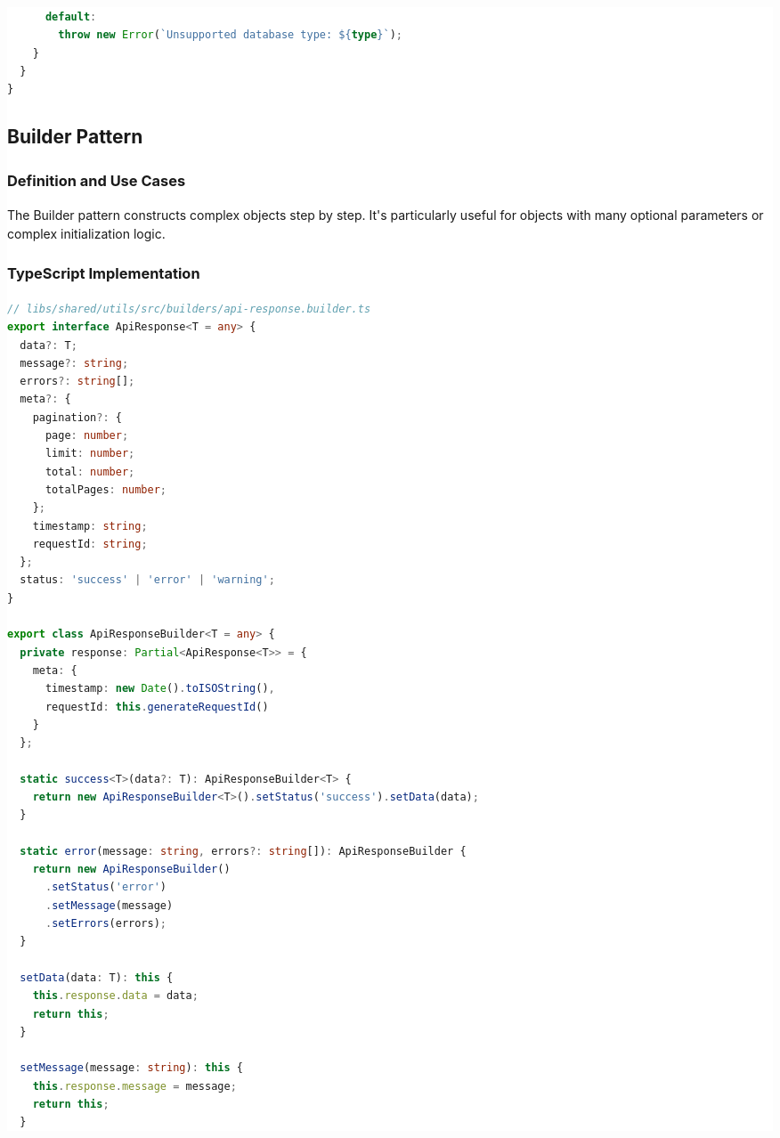 ```typescript
      default:
        throw new Error(`Unsupported database type: ${type}`);
    }
  }
}
```

## Builder Pattern

### Definition and Use Cases
The Builder pattern constructs complex objects step by step. It's particularly useful for objects with many optional parameters or complex initialization logic.

### TypeScript Implementation
```typescript
// libs/shared/utils/src/builders/api-response.builder.ts
export interface ApiResponse<T = any> {
  data?: T;
  message?: string;
  errors?: string[];
  meta?: {
    pagination?: {
      page: number;
      limit: number;
      total: number;
      totalPages: number;
    };
    timestamp: string;
    requestId: string;
  };
  status: 'success' | 'error' | 'warning';
}

export class ApiResponseBuilder<T = any> {
  private response: Partial<ApiResponse<T>> = {
    meta: {
      timestamp: new Date().toISOString(),
      requestId: this.generateRequestId()
    }
  };

  static success<T>(data?: T): ApiResponseBuilder<T> {
    return new ApiResponseBuilder<T>().setStatus('success').setData(data);
  }

  static error(message: string, errors?: string[]): ApiResponseBuilder {
    return new ApiResponseBuilder()
      .setStatus('error')
      .setMessage(message)
      .setErrors(errors);
  }

  setData(data: T): this {
    this.response.data = data;
    return this;
  }

  setMessage(message: string): this {
    this.response.message = message;
    return this;
  }

```